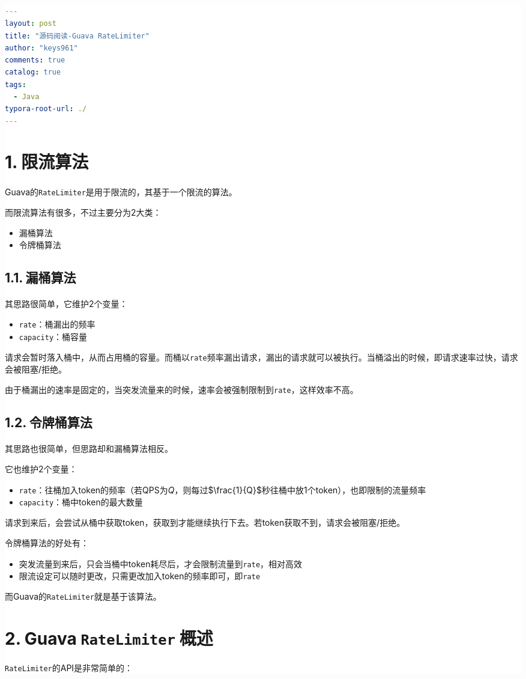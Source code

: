 ```yaml
---
layout: post
title: "源码阅读-Guava RateLimiter"
author: "keys961"
comments: true
catalog: true
tags:
  - Java
typora-root-url: ./
---
```


# 1. 限流算法

Guava的`RateLimiter`是用于限流的，其基于一个限流的算法。

而限流算法有很多，不过主要分为2大类：

- 漏桶算法
- 令牌桶算法

## 1.1. 漏桶算法

其思路很简单，它维护2个变量：

- `rate`：桶漏出的频率
- `capacity`：桶容量

请求会暂时落入桶中，从而占用桶的容量。而桶以`rate`频率漏出请求，漏出的请求就可以被执行。当桶溢出的时候，即请求速率过快，请求会被阻塞/拒绝。

由于桶漏出的速率是固定的，当突发流量来的时候，速率会被强制限制到`rate`，这样效率不高。

## 1.2. 令牌桶算法

其思路也很简单，但思路却和漏桶算法相反。

它也维护2个变量：

- `rate`：往桶加入token的频率（若QPS为$Q$，则每过$\frac{1}{Q}$秒往桶中放1个token），也即限制的流量频率
- `capacity`：桶中token的最大数量

请求到来后，会尝试从桶中获取token，获取到才能继续执行下去。若token获取不到，请求会被阻塞/拒绝。

令牌桶算法的好处有：

- 突发流量到来后，只会当桶中token耗尽后，才会限制流量到`rate`，相对高效
- 限流设定可以随时更改，只需更改加入token的频率即可，即`rate`

而Guava的`RateLimiter`就是基于该算法。

# 2. Guava `RateLimiter` 概述

`RateLimiter`的API是非常简单的：
